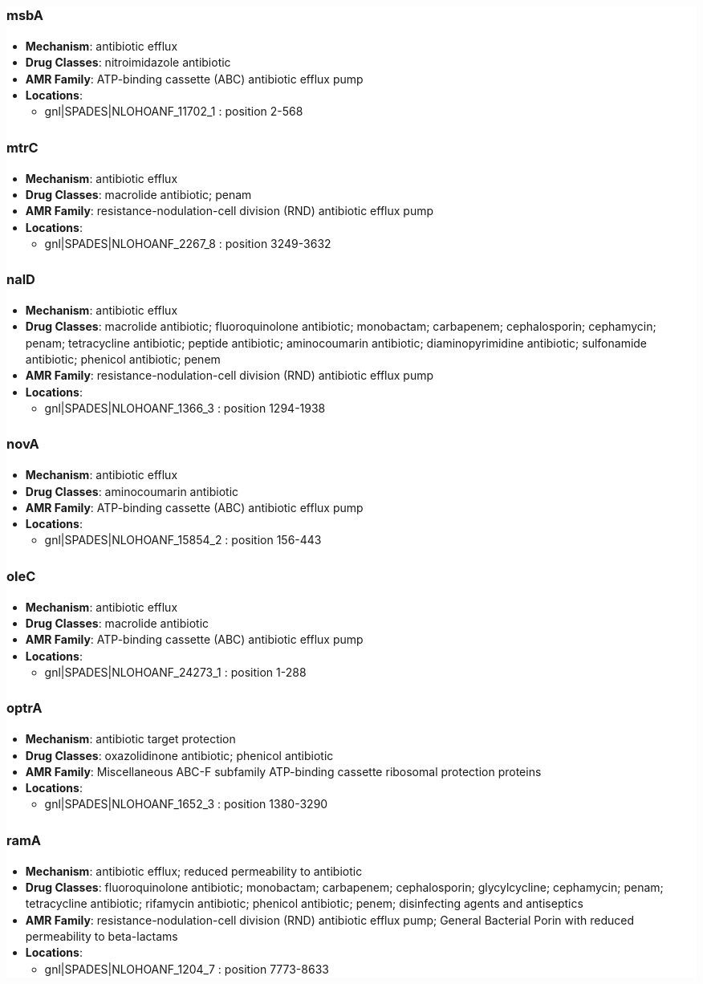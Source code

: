 ### msbA
- **Mechanism**: antibiotic efflux
- **Drug Classes**: nitroimidazole antibiotic
- **AMR Family**: ATP-binding cassette (ABC) antibiotic efflux pump
- **Locations**:
  - gnl|SPADES|NLOHOANF_11702_1 : position 2-568

### mtrC
- **Mechanism**: antibiotic efflux
- **Drug Classes**: macrolide antibiotic; penam
- **AMR Family**: resistance-nodulation-cell division (RND) antibiotic efflux pump
- **Locations**:
  - gnl|SPADES|NLOHOANF_2267_8 : position 3249-3632

### nalD
- **Mechanism**: antibiotic efflux
- **Drug Classes**: macrolide antibiotic; fluoroquinolone antibiotic; monobactam; carbapenem; cephalosporin; cephamycin; penam; tetracycline antibiotic; peptide antibiotic; aminocoumarin antibiotic; diaminopyrimidine antibiotic; sulfonamide antibiotic; phenicol antibiotic; penem
- **AMR Family**: resistance-nodulation-cell division (RND) antibiotic efflux pump
- **Locations**:
  - gnl|SPADES|NLOHOANF_1366_3 : position 1294-1938

### novA
- **Mechanism**: antibiotic efflux
- **Drug Classes**: aminocoumarin antibiotic
- **AMR Family**: ATP-binding cassette (ABC) antibiotic efflux pump
- **Locations**:
  - gnl|SPADES|NLOHOANF_15854_2 : position 156-443

### oleC
- **Mechanism**: antibiotic efflux
- **Drug Classes**: macrolide antibiotic
- **AMR Family**: ATP-binding cassette (ABC) antibiotic efflux pump
- **Locations**:
  - gnl|SPADES|NLOHOANF_24273_1 : position 1-288

### optrA
- **Mechanism**: antibiotic target protection
- **Drug Classes**: oxazolidinone antibiotic; phenicol antibiotic
- **AMR Family**: Miscellaneous ABC-F subfamily ATP-binding cassette ribosomal protection proteins
- **Locations**:
  - gnl|SPADES|NLOHOANF_1652_3 : position 1380-3290

### ramA
- **Mechanism**: antibiotic efflux; reduced permeability to antibiotic
- **Drug Classes**: fluoroquinolone antibiotic; monobactam; carbapenem; cephalosporin; glycylcycline; cephamycin; penam; tetracycline antibiotic; rifamycin antibiotic; phenicol antibiotic; penem; disinfecting agents and antiseptics
- **AMR Family**: resistance-nodulation-cell division (RND) antibiotic efflux pump; General Bacterial Porin with reduced permeability to beta-lactams
- **Locations**:
  - gnl|SPADES|NLOHOANF_1204_7 : position 7773-8633
